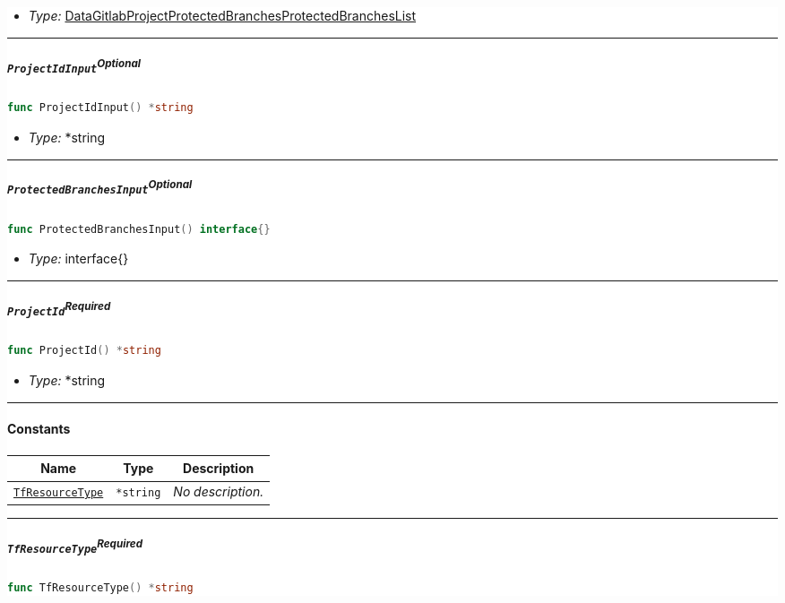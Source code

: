 - *Type:* <a href="#@cdktf/provider-gitlab.dataGitlabProjectProtectedBranches.DataGitlabProjectProtectedBranchesProtectedBranchesList">DataGitlabProjectProtectedBranchesProtectedBranchesList</a>

---

##### `ProjectIdInput`<sup>Optional</sup> <a name="ProjectIdInput" id="@cdktf/provider-gitlab.dataGitlabProjectProtectedBranches.DataGitlabProjectProtectedBranches.property.projectIdInput"></a>

```go
func ProjectIdInput() *string
```

- *Type:* *string

---

##### `ProtectedBranchesInput`<sup>Optional</sup> <a name="ProtectedBranchesInput" id="@cdktf/provider-gitlab.dataGitlabProjectProtectedBranches.DataGitlabProjectProtectedBranches.property.protectedBranchesInput"></a>

```go
func ProtectedBranchesInput() interface{}
```

- *Type:* interface{}

---

##### `ProjectId`<sup>Required</sup> <a name="ProjectId" id="@cdktf/provider-gitlab.dataGitlabProjectProtectedBranches.DataGitlabProjectProtectedBranches.property.projectId"></a>

```go
func ProjectId() *string
```

- *Type:* *string

---

#### Constants <a name="Constants" id="Constants"></a>

| **Name** | **Type** | **Description** |
| --- | --- | --- |
| <code><a href="#@cdktf/provider-gitlab.dataGitlabProjectProtectedBranches.DataGitlabProjectProtectedBranches.property.tfResourceType">TfResourceType</a></code> | <code>*string</code> | *No description.* |

---

##### `TfResourceType`<sup>Required</sup> <a name="TfResourceType" id="@cdktf/provider-gitlab.dataGitlabProjectProtectedBranches.DataGitlabProjectProtectedBranches.property.tfResourceType"></a>

```go
func TfResourceType() *string
```

